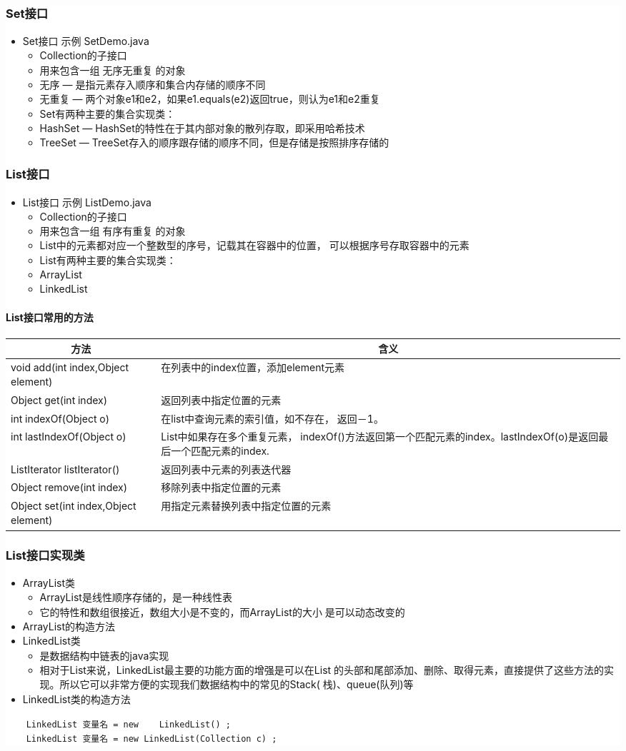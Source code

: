 ### Set接口

* Set接口	示例	SetDemo.java
    * Collection的子接口
    * 用来包含一组 无序无重复 的对象
    * 无序 — 是指元素存入顺序和集合内存储的顺序不同
    * 无重复 — 两个对象e1和e2，如果e1.equals(e2)返回true，则认为e1和e2重复
    * Set有两种主要的集合实现类：
    * HashSet — HashSet的特性在于其内部对象的散列存取，即采用哈希技术
    * TreeSet — TreeSet存入的顺序跟存储的顺序不同，但是存储是按照排序存储的


### List接口

* List接口	示例	ListDemo.java
    * Collection的子接口
    * 用来包含一组 有序有重复 的对象
    * List中的元素都对应一个整数型的序号，记载其在容器中的位置， 可以根据序号存取容器中的元素
    * List有两种主要的集合实现类：
    * ArrayList
    * LinkedList


#### List接口常用的方法
| 方法| 	含义| 
| ---- | ---- |
| void add(int index,Object element)| 	在列表中的index位置，添加element元素| 
| Object get(int index)| 	返回列表中指定位置的元素| 
| int indexOf(Object o)| 	在list中查询元素的索引值，如不存在， 返回－1。| 
| int lastIndexOf(Object o)	| List中如果存在多个重复元素， indexOf()方法返回第一个匹配元素的index。lastIndexOf(o)是返回最后一个匹配元素的index.| 
| ListIterator listIterator()| 	返回列表中元素的列表迭代器| 
| Object remove(int index)| 	移除列表中指定位置的元素| 
| Object set(int index,Object element)| 	用指定元素替换列表中指定位置的元素| 

### List接口实现类

* ArrayList类
    * ArrayList是线性顺序存储的，是一种线性表
    * 它的特性和数组很接近，数组大小是不变的，而ArrayList的大小 是可以动态改变的
* ArrayList的构造方法
* LinkedList类
    * 是数据结构中链表的java实现
    * 相对于List来说，LinkedList最主要的功能方面的增强是可以在List  的头部和尾部添加、删除、取得元素，直接提供了这些方法的实现。所以它可以非常方便的实现我们数据结构中的常见的Stack( 栈)、queue(队列)等
* LinkedList类的构造方法
``````
 	LinkedList 变量名 = new	LinkedList() ;	
 	LinkedList 变量名 = new LinkedList(Collection c) ;
``````
